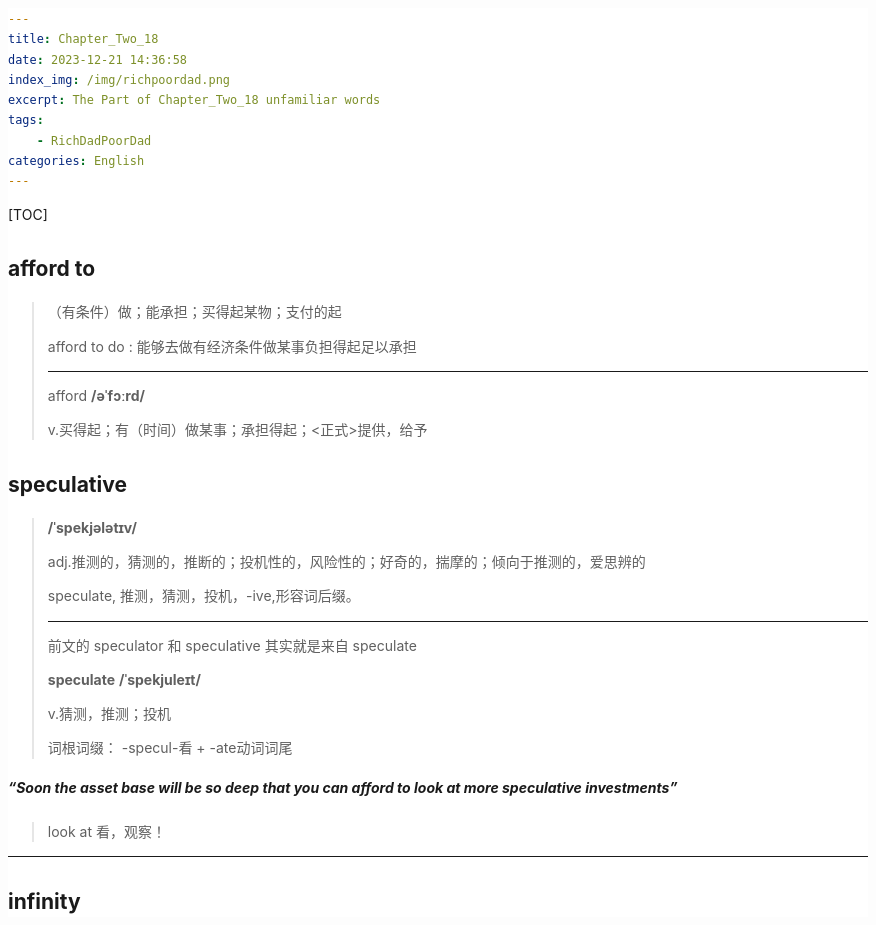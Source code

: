 ```yaml
---
title: Chapter_Two_18
date: 2023-12-21 14:36:58
index_img: /img/richpoordad.png
excerpt: The Part of Chapter_Two_18 unfamiliar words
tags: 
    - RichDadPoorDad
categories: English
---
```


[TOC]

## afford to

> （有条件）做；能承担；买得起某物；支付的起
>
> afford to do : 能够去做有经济条件做某事负担得起足以承担
>
> ---
>
> afford	**/əˈfɔːrd/**
>
> v.买得起；有（时间）做某事；承担得起；<正式>提供，给予

## speculative

> **/ˈspekjələtɪv/**
>
> adj.推测的，猜测的，推断的；投机性的，风险性的；好奇的，揣摩的；倾向于推测的，爱思辨的
>
> speculate, 推测，猜测，投机，-ive,形容词后缀。
>
> ---
>
> 前文的 speculator 和 speculative  其实就是来自 speculate
>
> **speculate**	**/ˈspekjuleɪt/**
>
> v.猜测，推测；投机
>
> 词根词缀： -specul-看 + -ate动词词尾

##### “Soon the asset base will be so deep that you can **afford to** look at more **speculative** investments”

> look at 看，观察！

---

## infinity
